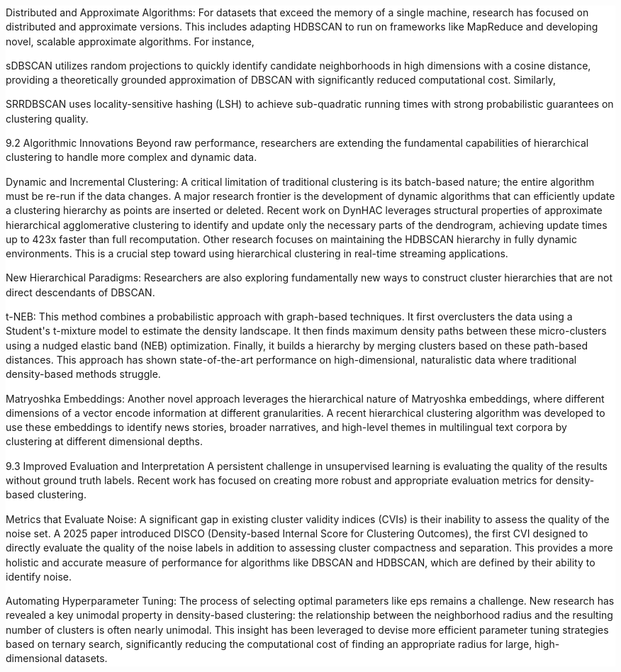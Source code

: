 Distributed and Approximate Algorithms: For datasets that exceed the memory of a single machine, research has focused on distributed and approximate versions. This includes adapting HDBSCAN to run on frameworks like MapReduce  and developing novel, scalable approximate algorithms. For instance, 

sDBSCAN utilizes random projections to quickly identify candidate neighborhoods in high dimensions with a cosine distance, providing a theoretically grounded approximation of DBSCAN with significantly reduced computational cost. Similarly, 

SRRDBSCAN uses locality-sensitive hashing (LSH) to achieve sub-quadratic running times with strong probabilistic guarantees on clustering quality.

9.2 Algorithmic Innovations
Beyond raw performance, researchers are extending the fundamental capabilities of hierarchical clustering to handle more complex and dynamic data.

Dynamic and Incremental Clustering: A critical limitation of traditional clustering is its batch-based nature; the entire algorithm must be re-run if the data changes. A major research frontier is the development of dynamic algorithms that can efficiently update a clustering hierarchy as points are inserted or deleted. Recent work on DynHAC leverages structural properties of approximate hierarchical agglomerative clustering to identify and update only the necessary parts of the dendrogram, achieving update times up to 423x faster than full recomputation. Other research focuses on maintaining the HDBSCAN hierarchy in fully dynamic environments. This is a crucial step toward using hierarchical clustering in real-time streaming applications.

New Hierarchical Paradigms: Researchers are also exploring fundamentally new ways to construct cluster hierarchies that are not direct descendants of DBSCAN.

t-NEB: This method combines a probabilistic approach with graph-based techniques. It first overclusters the data using a Student's t-mixture model to estimate the density landscape. It then finds maximum density paths between these micro-clusters using a nudged elastic band (NEB) optimization. Finally, it builds a hierarchy by merging clusters based on these path-based distances. This approach has shown state-of-the-art performance on high-dimensional, naturalistic data where traditional density-based methods struggle.

Matryoshka Embeddings: Another novel approach leverages the hierarchical nature of Matryoshka embeddings, where different dimensions of a vector encode information at different granularities. A recent hierarchical clustering algorithm was developed to use these embeddings to identify news stories, broader narratives, and high-level themes in multilingual text corpora by clustering at different dimensional depths.

9.3 Improved Evaluation and Interpretation
A persistent challenge in unsupervised learning is evaluating the quality of the results without ground truth labels. Recent work has focused on creating more robust and appropriate evaluation metrics for density-based clustering.

Metrics that Evaluate Noise: A significant gap in existing cluster validity indices (CVIs) is their inability to assess the quality of the noise set. A 2025 paper introduced DISCO (Density-based Internal Score for Clustering Outcomes), the first CVI designed to directly evaluate the quality of the noise labels in addition to assessing cluster compactness and separation. This provides a more holistic and accurate measure of performance for algorithms like DBSCAN and HDBSCAN, which are defined by their ability to identify noise.

Automating Hyperparameter Tuning: The process of selecting optimal parameters like eps remains a challenge. New research has revealed a key unimodal property in density-based clustering: the relationship between the neighborhood radius and the resulting number of clusters is often nearly unimodal. This insight has been leveraged to devise more efficient parameter tuning strategies based on ternary search, significantly reducing the computational cost of finding an appropriate radius for large, high-dimensional datasets.
